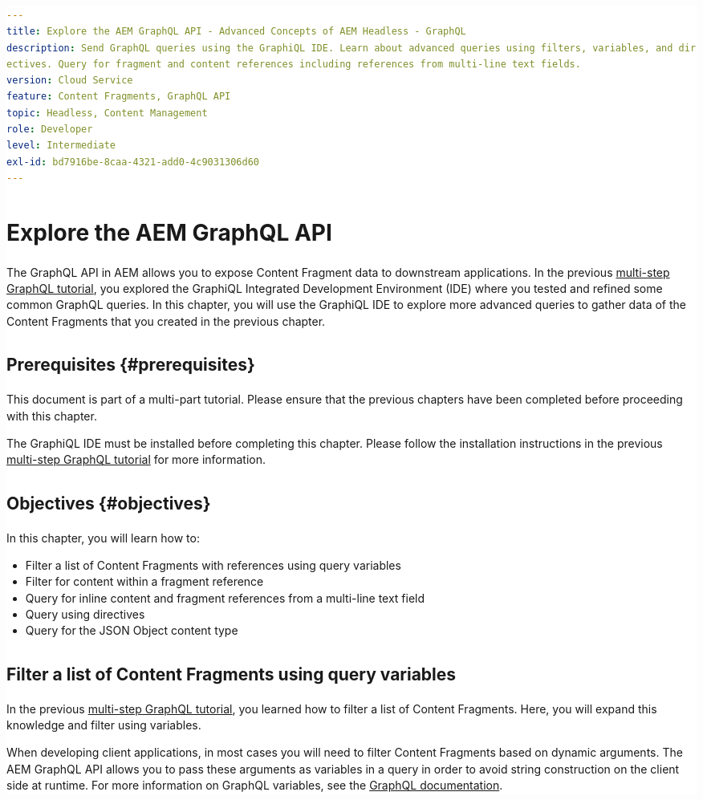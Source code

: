 ```yaml
---
title: Explore the AEM GraphQL API - Advanced Concepts of AEM Headless - GraphQL
description: Send GraphQL queries using the GraphiQL IDE. Learn about advanced queries using filters, variables, and directives. Query for fragment and content references including references from multi-line text fields.
version: Cloud Service
feature: Content Fragments, GraphQL API
topic: Headless, Content Management
role: Developer
level: Intermediate
exl-id: bd7916be-8caa-4321-add0-4c9031306d60
---
```

# Explore the AEM GraphQL API

The GraphQL API in AEM allows you to expose Content Fragment data to downstream applications. In the previous [multi-step GraphQL tutorial](../multi-step/explore-graphql-api.md), you explored the GraphiQL Integrated Development Environment (IDE) where you tested and refined some common GraphQL queries. In this chapter, you will use the GraphiQL IDE to explore more advanced queries to gather data of the Content Fragments that you created in the previous chapter.

## Prerequisites {#prerequisites}

This document is part of a multi-part tutorial. Please ensure that the previous chapters have been completed before proceeding with this chapter.

The GraphiQL IDE must be installed before completing this chapter. Please follow the installation instructions in the previous [multi-step GraphQL tutorial](../multi-step/explore-graphql-api.md) for more information.

## Objectives {#objectives}

In this chapter, you will learn how to:

* Filter a list of Content Fragments with references using query variables
* Filter for content within a fragment reference
* Query for inline content and fragment references from a multi-line text field
* Query using directives
* Query for the JSON Object content type

## Filter a list of Content Fragments using query variables

In the previous [multi-step GraphQL tutorial](../multi-step/explore-graphql-api.md), you learned how to filter a list of Content Fragments. Here, you will expand this knowledge and filter using variables. 

When developing client applications, in most cases you will need to filter Content Fragments based on dynamic arguments. The AEM GraphQL API allows you to pass these arguments as variables in a query in order to avoid string construction on the client side at runtime. For more information on GraphQL variables, see the [GraphQL documentation](https://graphql.org/learn/queries/#variables).
